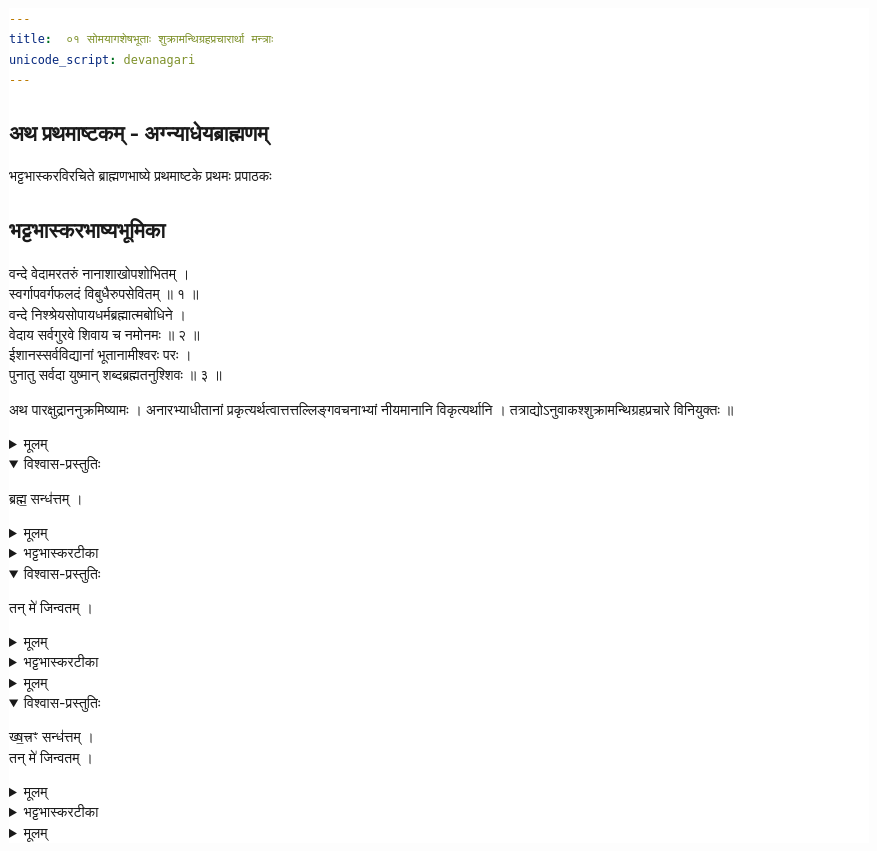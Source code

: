```yaml
---
title:  ०१ सोमयागशेषभूताः शुक्रामन्थिग्रहप्रचारार्था मन्त्राः
unicode_script: devanagari
---
```


## अथ प्रथमाष्टकम्  - अग्न्याधेयब्राह्मणम्   
भट्टभास्करविरचिते ब्राह्मणभाष्ये   प्रथमाष्टके प्रथमः प्रपाठकः  


## भट्टभास्करभाष्यभूमिका


वन्दे वेदामरतरुं नानाशाखोपशोभितम् ।   
स्वर्गापवर्गफलदं विबुधैरुपसेवितम् ॥ १ ॥  
वन्दे निश्श्रेयसोपायधर्मब्रह्मात्मबोधिने ।  
वेदाय सर्वगुरवे शिवाय च नमोनमः ॥ २ ॥   
ईशानस्सर्वविद्यानां भूतानामीश्वरः परः ।  
पुनातु सर्वदा युष्मान् शब्दब्रह्मतनुश्शिवः ॥ ३ ॥  


अथ पारक्षुद्राननुक्रमिष्यामः । अनारभ्याधीतानां प्रकृत्यर्थत्वात्तत्तल्लिङ्गवचनाभ्यां नीयमानानि विकृत्यर्थानि । तत्राद्योऽनुवाकश्शुक्रामन्थिग्रहप्रचारे विनियुक्तः ॥

<details><summary>मूलम्</summary></details>

<details open><summary>विश्वास-प्रस्तुतिः</summary>

ब्रह्म॒ सन्ध॑त्तम्  ।   
</details>

<details><summary>मूलम्</summary></details>

<details><summary>भट्टभास्करटीका</summary></details>

<details open><summary>विश्वास-प्रस्तुतिः</summary>

तन् मे॑ जिन्वतम् ।  
</details>

<details><summary>मूलम्</summary></details>

<details><summary>भट्टभास्करटीका</summary></details>


<details><summary>मूलम्</summary></details>

<details open><summary>विश्वास-प्रस्तुतिः</summary>

ख्ष॒त्त्रꣳ सन्ध॑त्तम्  ।    
तन् मे॑ जिन्वतम् ।  
</details>

<details><summary>मूलम्</summary></details>

<details><summary>भट्टभास्करटीका</summary></details>


<details><summary>मूलम्</summary></details>
